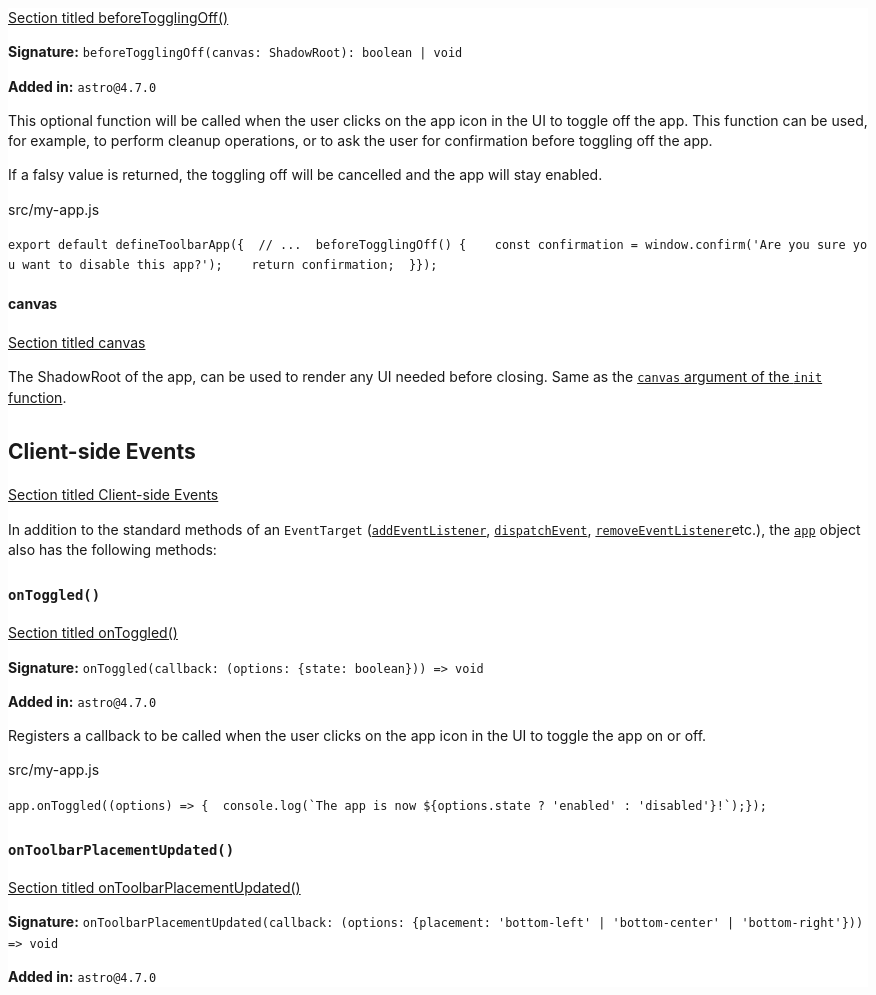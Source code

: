 [Section titled beforeTogglingOff()](#beforetogglingoff)

**Signature:** `beforeTogglingOff(canvas: ShadowRoot): boolean | void`

**Added in:** `astro@4.7.0`  

This optional function will be called when the user clicks on the app icon in the UI to toggle off the app. This function can be used, for example, to perform cleanup operations, or to ask the user for confirmation before toggling off the app.

If a falsy value is returned, the toggling off will be cancelled and the app will stay enabled.

src/my-app.js

    export default defineToolbarApp({  // ...  beforeTogglingOff() {    const confirmation = window.confirm('Are you sure you want to disable this app?');    return confirmation;  }});

#### canvas

[Section titled canvas](#canvas-1)

The ShadowRoot of the app, can be used to render any UI needed before closing. Same as the [`canvas` argument of the `init` function](#canvas).

Client-side Events
------------------

[Section titled Client-side Events](#client-side-events)

In addition to the standard methods of an `EventTarget` ([`addEventListener`](https://developer.mozilla.org/en-US/docs/Web/API/EventTarget), [`dispatchEvent`](https://developer.mozilla.org/en-US/docs/Web/API/EventTarget/dispatchEvent), [`removeEventListener`](https://developer.mozilla.org/en-US/docs/Web/API/EventTarget/removeEventListener)etc.), the [`app`](#app) object also has the following methods:

### `onToggled()`

[Section titled onToggled()](#ontoggled)

**Signature:** `onToggled(callback: (options: {state: boolean})) => void`

**Added in:** `astro@4.7.0`  

Registers a callback to be called when the user clicks on the app icon in the UI to toggle the app on or off.

src/my-app.js

    app.onToggled((options) => {  console.log(`The app is now ${options.state ? 'enabled' : 'disabled'}!`);});

### `onToolbarPlacementUpdated()`

[Section titled onToolbarPlacementUpdated()](#ontoolbarplacementupdated)

**Signature:** `onToolbarPlacementUpdated(callback: (options: {placement: 'bottom-left' | 'bottom-center' | 'bottom-right'})) => void`

**Added in:** `astro@4.7.0`  
